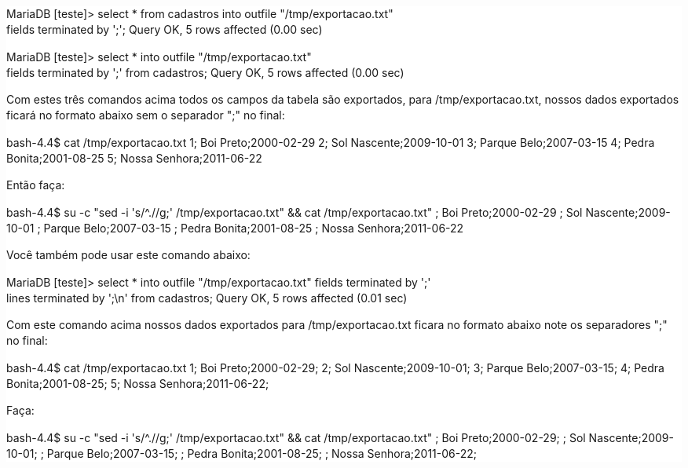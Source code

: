 MariaDB [teste]> select * from cadastros into outfile "/tmp/exportacao.txt" \
fields terminated by ';';
Query OK, 5 rows affected (0.00 sec)


MariaDB [teste]> select * into outfile "/tmp/exportacao.txt" \
fields terminated by ';'  from cadastros;
Query OK, 5 rows affected (0.00 sec)


Com estes três comandos acima todos os  campos da tabela são exportados,
para /tmp/exportacao.txt, nossos dados exportados
ficará no formato abaixo sem o separador ";" no final:

bash-4.4$ cat /tmp/exportacao.txt
1; Boi Preto;2000-02-29
2; Sol Nascente;2009-10-01
3; Parque Belo;2007-03-15
4; Pedra Bonita;2001-08-25
5; Nossa Senhora;2011-06-22


Então faça:

bash-4.4$ su -c "sed -i 's/^.//g;' /tmp/exportacao.txt" && cat /tmp/exportacao.txt"
; Boi Preto;2000-02-29
; Sol Nascente;2009-10-01
; Parque Belo;2007-03-15
; Pedra Bonita;2001-08-25
; Nossa Senhora;2011-06-22


Você também pode usar este comando abaixo:

MariaDB [teste]> select * into outfile "/tmp/exportacao.txt" fields terminated by ';' \
lines terminated by ';\n' from cadastros;
Query OK, 5 rows affected (0.01 sec)

Com este comando acima nossos dados exportados para /tmp/exportacao.txt
ficara no formato abaixo note os separadores ";" no final:

bash-4.4$ cat /tmp/exportacao.txt
1; Boi Preto;2000-02-29;
2; Sol Nascente;2009-10-01;
3; Parque Belo;2007-03-15;
4; Pedra Bonita;2001-08-25;
5; Nossa Senhora;2011-06-22;


Faça:

bash-4.4$ su -c "sed -i 's/^.//g;' /tmp/exportacao.txt" && cat /tmp/exportacao.txt"
; Boi Preto;2000-02-29;
; Sol Nascente;2009-10-01;
; Parque Belo;2007-03-15;
; Pedra Bonita;2001-08-25;
; Nossa Senhora;2011-06-22;

